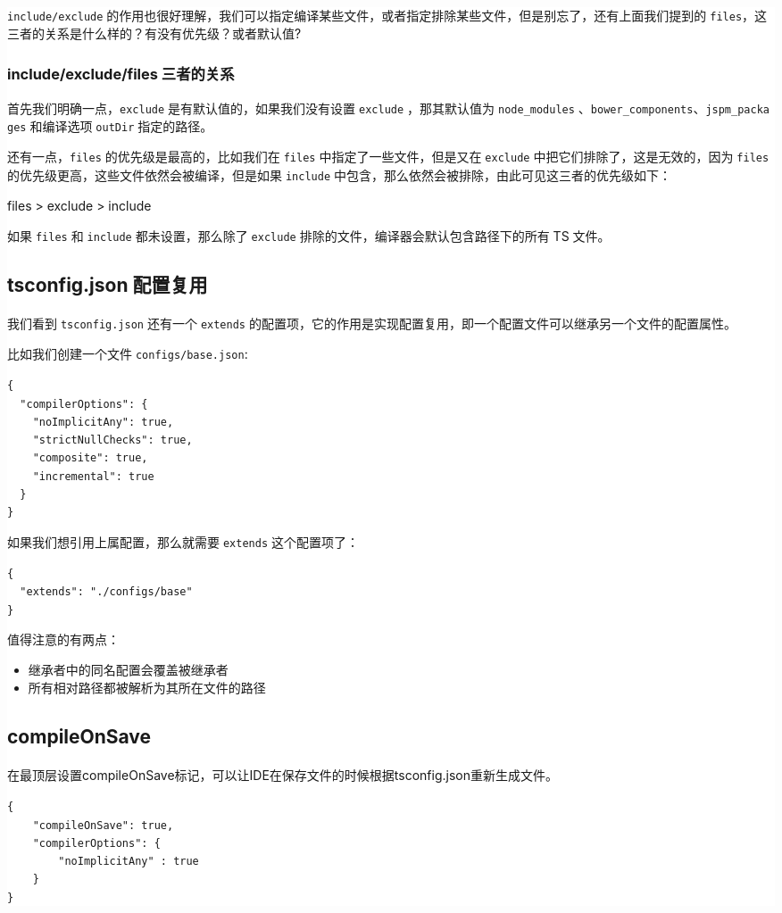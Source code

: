 `include/exclude` 的作用也很好理解，我们可以指定编译某些文件，或者指定排除某些文件，但是别忘了，还有上面我们提到的 `files`，这三者的关系是什么样的？有没有优先级？或者默认值\?

### include/exclude/files 三者的关系

首先我们明确一点，`exclude` 是有默认值的，如果我们没有设置 `exclude` ，那其默认值为 `node_modules` 、`bower_components`、`jspm_packages` 和编译选项 `outDir` 指定的路径。

还有一点，`files` 的优先级是最高的，比如我们在 `files` 中指定了一些文件，但是又在 `exclude` 中把它们排除了，这是无效的，因为 `files` 的优先级更高，这些文件依然会被编译，但是如果 `include` 中包含，那么依然会被排除，由此可见这三者的优先级如下：

files > exclude > include

如果 `files` 和 `include` 都未设置，那么除了 `exclude` 排除的文件，编译器会默认包含路径下的所有 TS 文件。

## tsconfig.json 配置复用

我们看到 `tsconfig.json` 还有一个 `extends` 的配置项，它的作用是实现配置复用，即一个配置文件可以继承另一个文件的配置属性。

比如我们创建一个文件 `configs/base.json`:

```
{
  "compilerOptions": {
    "noImplicitAny": true,
    "strictNullChecks": true,
    "composite": true,
    "incremental": true
  }
}
```

如果我们想引用上属配置，那么就需要 `extends` 这个配置项了：

```
{
  "extends": "./configs/base"
}
```

值得注意的有两点：

- 继承者中的同名配置会覆盖被继承者
- 所有相对路径都被解析为其所在文件的路径

## compileOnSave

在最顶层设置compileOnSave标记，可以让IDE在保存文件的时候根据tsconfig.json重新生成文件。

```
{
    "compileOnSave": true,
    "compilerOptions": {
        "noImplicitAny" : true
    }
}
```
